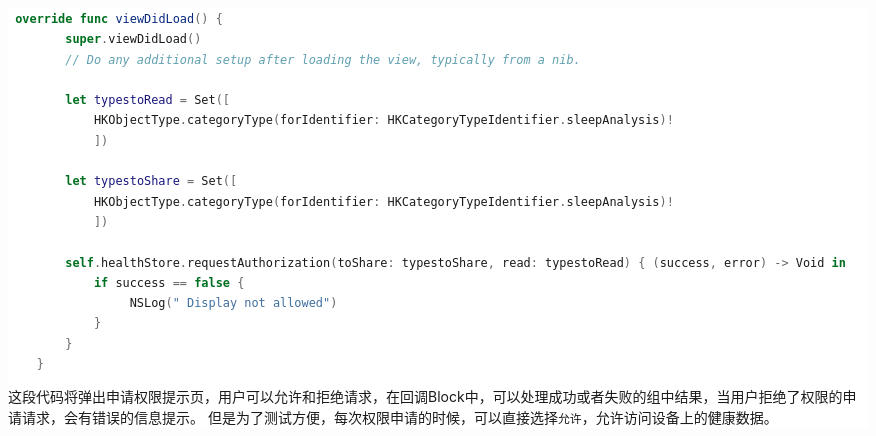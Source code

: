
```swift
 override func viewDidLoad() {
        super.viewDidLoad()
        // Do any additional setup after loading the view, typically from a nib.
        
        let typestoRead = Set([
            HKObjectType.categoryType(forIdentifier: HKCategoryTypeIdentifier.sleepAnalysis)!
            ])
        
        let typestoShare = Set([
            HKObjectType.categoryType(forIdentifier: HKCategoryTypeIdentifier.sleepAnalysis)!
            ])
        
        self.healthStore.requestAuthorization(toShare: typestoShare, read: typestoRead) { (success, error) -> Void in
            if success == false {
                 NSLog(" Display not allowed")
            }
        }
    } 
```

这段代码将弹出申请权限提示页，用户可以允许和拒绝请求，在回调Block中，可以处理成功或者失败的组中结果，当用户拒绝了权限的申请请求，会有错误的信息提示。
但是为了测试方便，每次权限申请的时候，可以直接选择`允许`，允许访问设备上的健康数据。
